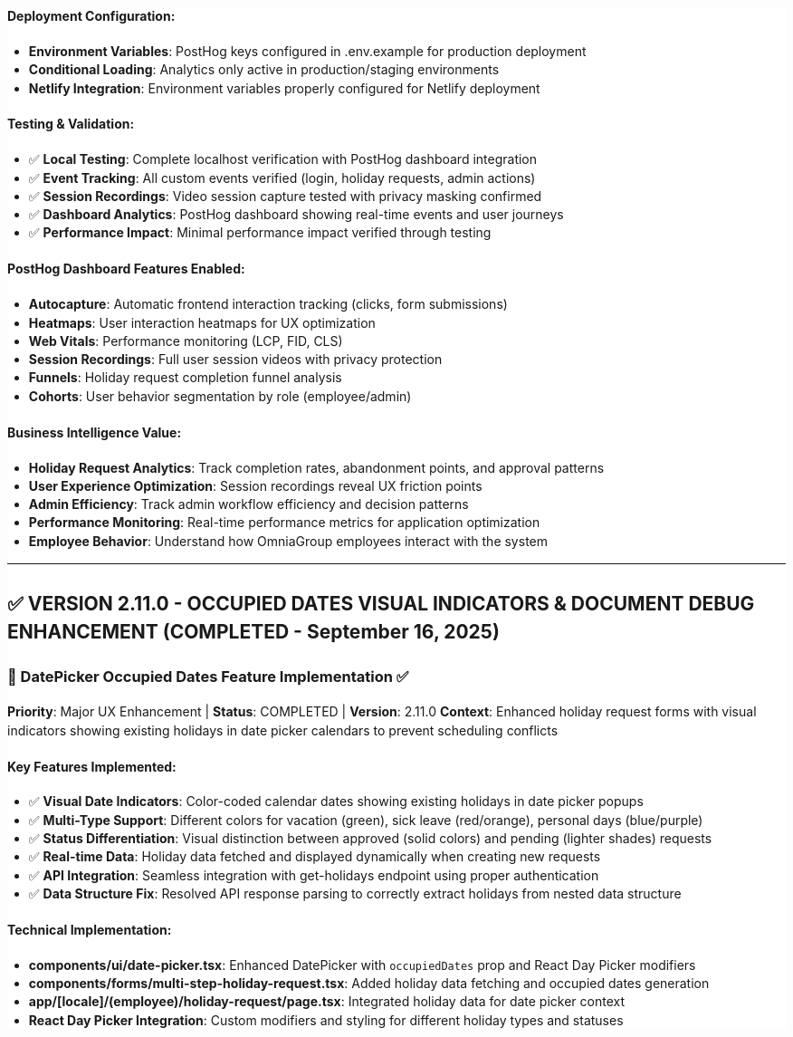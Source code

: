 #### Deployment Configuration:
- **Environment Variables**: PostHog keys configured in .env.example for production deployment
- **Conditional Loading**: Analytics only active in production/staging environments
- **Netlify Integration**: Environment variables properly configured for Netlify deployment

#### Testing & Validation:
- ✅ **Local Testing**: Complete localhost verification with PostHog dashboard integration
- ✅ **Event Tracking**: All custom events verified (login, holiday requests, admin actions)
- ✅ **Session Recordings**: Video session capture tested with privacy masking confirmed
- ✅ **Dashboard Analytics**: PostHog dashboard showing real-time events and user journeys
- ✅ **Performance Impact**: Minimal performance impact verified through testing

#### PostHog Dashboard Features Enabled:
- **Autocapture**: Automatic frontend interaction tracking (clicks, form submissions)
- **Heatmaps**: User interaction heatmaps for UX optimization
- **Web Vitals**: Performance monitoring (LCP, FID, CLS)
- **Session Recordings**: Full user session videos with privacy protection
- **Funnels**: Holiday request completion funnel analysis
- **Cohorts**: User behavior segmentation by role (employee/admin)

#### Business Intelligence Value:
- **Holiday Request Analytics**: Track completion rates, abandonment points, and approval patterns
- **User Experience Optimization**: Session recordings reveal UX friction points
- **Admin Efficiency**: Track admin workflow efficiency and decision patterns
- **Performance Monitoring**: Real-time performance metrics for application optimization
- **Employee Behavior**: Understand how OmniaGroup employees interact with the system

---

## ✅ VERSION 2.11.0 - OCCUPIED DATES VISUAL INDICATORS & DOCUMENT DEBUG ENHANCEMENT (COMPLETED - September 16, 2025)

### 🎯 DatePicker Occupied Dates Feature Implementation ✅
**Priority**: Major UX Enhancement | **Status**: COMPLETED | **Version**: 2.11.0
**Context**: Enhanced holiday request forms with visual indicators showing existing holidays in date picker calendars to prevent scheduling conflicts

#### Key Features Implemented:
- ✅ **Visual Date Indicators**: Color-coded calendar dates showing existing holidays in date picker popups
- ✅ **Multi-Type Support**: Different colors for vacation (green), sick leave (red/orange), personal days (blue/purple)
- ✅ **Status Differentiation**: Visual distinction between approved (solid colors) and pending (lighter shades) requests
- ✅ **Real-time Data**: Holiday data fetched and displayed dynamically when creating new requests
- ✅ **API Integration**: Seamless integration with get-holidays endpoint using proper authentication
- ✅ **Data Structure Fix**: Resolved API response parsing to correctly extract holidays from nested data structure

#### Technical Implementation:
- **components/ui/date-picker.tsx**: Enhanced DatePicker with `occupiedDates` prop and React Day Picker modifiers
- **components/forms/multi-step-holiday-request.tsx**: Added holiday data fetching and occupied dates generation
- **app/[locale]/(employee)/holiday-request/page.tsx**: Integrated holiday data for date picker context
- **React Day Picker Integration**: Custom modifiers and styling for different holiday types and statuses
